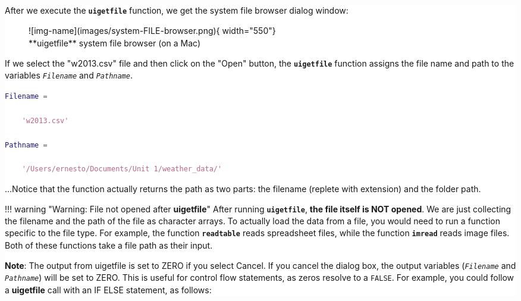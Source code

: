 After we execute the **`uigetfile`** function, we get the system file browser dialog window:

<figure markdown="span">
    ![img-name](images/system-FILE-browser.png){ width="550"}
    <figcaption>**uigetfile** system file browser (on a Mac)</figcaption>
</figure>

If we select the "w2013.csv" file and then click on the "Open" button, the **`uigetfile`** function assigns the file name and path to the variables *`Filename`* and *`Pathname`*.

```matlab title="Variable Assignment after uigetfile function execution"
Filename =

    'w2013.csv'

Pathname =

    '/Users/ernesto/Documents/Unit 1/weather_data/'
```

…Notice that the function actually returns the path as two parts: the filename (replete with extension) and the folder path.

!!! warning "Warning: File not opened after **uigetfile**"
    After running **`uigetfile`**, **the file itself is NOT opened**. We are just collecting the filename and the path of the file as character arrays.  To actually load the data from a file, you would need to run a function specific to the file type. For example, the function **`readtable`** reads spreadsheet files, while the function **`imread`** reads image files. Both of these functions take a file path as their input.

**Note**: The output from uigetfile is set to ZERO if you select Cancel. If you cancel the dialog box, the output variables (*`Filename`* and *`Pathname`*) will be set to ZERO. This is useful for control flow statements, as zeros resolve to a `FALSE`. For example, you could follow a **uigetfile** call with an IF ELSE statement, as follows:

